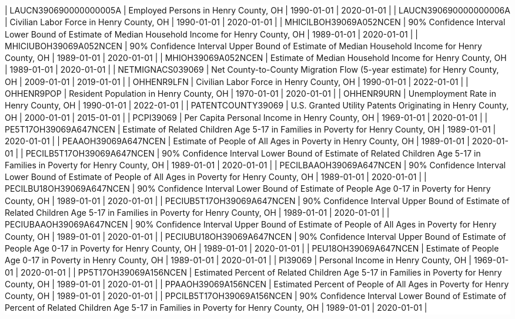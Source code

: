 | LAUCN390690000000005A     | Employed Persons in Henry County, OH                                                                                                                                      | 1990-01-01          | 2020-01-01        |
| LAUCN390690000000006A     | Civilian Labor Force in Henry County, OH                                                                                                                                  | 1990-01-01          | 2020-01-01        |
| MHICILBOH39069A052NCEN    | 90% Confidence Interval Lower Bound of Estimate of Median Household Income for Henry County, OH                                                                           | 1989-01-01          | 2020-01-01        |
| MHICIUBOH39069A052NCEN    | 90% Confidence Interval Upper Bound of Estimate of Median Household Income for Henry County, OH                                                                           | 1989-01-01          | 2020-01-01        |
| MHIOH39069A052NCEN        | Estimate of Median Household Income for Henry County, OH                                                                                                                  | 1989-01-01          | 2020-01-01        |
| NETMIGNACS039069          | Net County-to-County Migration Flow (5-year estimate) for Henry County, OH                                                                                                | 2009-01-01          | 2019-01-01        |
| OHHENR9LFN                | Civilian Labor Force in Henry County, OH                                                                                                                                  | 1990-01-01          | 2022-01-01        |
| OHHENR9POP                | Resident Population in Henry County, OH                                                                                                                                   | 1970-01-01          | 2020-01-01        |
| OHHENR9URN                | Unemployment Rate in Henry County, OH                                                                                                                                     | 1990-01-01          | 2022-01-01        |
| PATENTCOUNTY39069         | U.S. Granted Utility Patents Originating in Henry County, OH                                                                                                              | 2000-01-01          | 2015-01-01        |
| PCPI39069                 | Per Capita Personal Income in Henry County, OH                                                                                                                            | 1969-01-01          | 2020-01-01        |
| PE5T17OH39069A647NCEN     | Estimate of Related Children Age 5-17 in Families in Poverty for Henry County, OH                                                                                         | 1989-01-01          | 2020-01-01        |
| PEAAOH39069A647NCEN       | Estimate of People of All Ages in Poverty in Henry County, OH                                                                                                             | 1989-01-01          | 2020-01-01        |
| PECILB5T17OH39069A647NCEN | 90% Confidence Interval Lower Bound of Estimate of Related Children Age 5-17 in Families in Poverty for Henry County, OH                                                  | 1989-01-01          | 2020-01-01        |
| PECILBAAOH39069A647NCEN   | 90% Confidence Interval Lower Bound of Estimate of People of All Ages in Poverty for Henry County, OH                                                                     | 1989-01-01          | 2020-01-01        |
| PECILBU18OH39069A647NCEN  | 90% Confidence Interval Lower Bound of Estimate of People Age 0-17 in Poverty for Henry County, OH                                                                        | 1989-01-01          | 2020-01-01        |
| PECIUB5T17OH39069A647NCEN | 90% Confidence Interval Upper Bound of Estimate of Related Children Age 5-17 in Families in Poverty for Henry County, OH                                                  | 1989-01-01          | 2020-01-01        |
| PECIUBAAOH39069A647NCEN   | 90% Confidence Interval Upper Bound of Estimate of People of All Ages in Poverty for Henry County, OH                                                                     | 1989-01-01          | 2020-01-01        |
| PECIUBU18OH39069A647NCEN  | 90% Confidence Interval Upper Bound of Estimate of People Age 0-17 in Poverty for Henry County, OH                                                                        | 1989-01-01          | 2020-01-01        |
| PEU18OH39069A647NCEN      | Estimate of People Age 0-17 in Poverty in Henry County, OH                                                                                                                | 1989-01-01          | 2020-01-01        |
| PI39069                   | Personal Income in Henry County, OH                                                                                                                                       | 1969-01-01          | 2020-01-01        |
| PP5T17OH39069A156NCEN     | Estimated Percent of Related Children Age 5-17 in Families in Poverty for Henry County, OH                                                                                | 1989-01-01          | 2020-01-01        |
| PPAAOH39069A156NCEN       | Estimated Percent of People of All Ages in Poverty for Henry County, OH                                                                                                   | 1989-01-01          | 2020-01-01        |
| PPCILB5T17OH39069A156NCEN | 90% Confidence Interval Lower Bound of Estimate of Percent of Related Children Age 5-17 in Families in Poverty for Henry County, OH                                       | 1989-01-01          | 2020-01-01        |